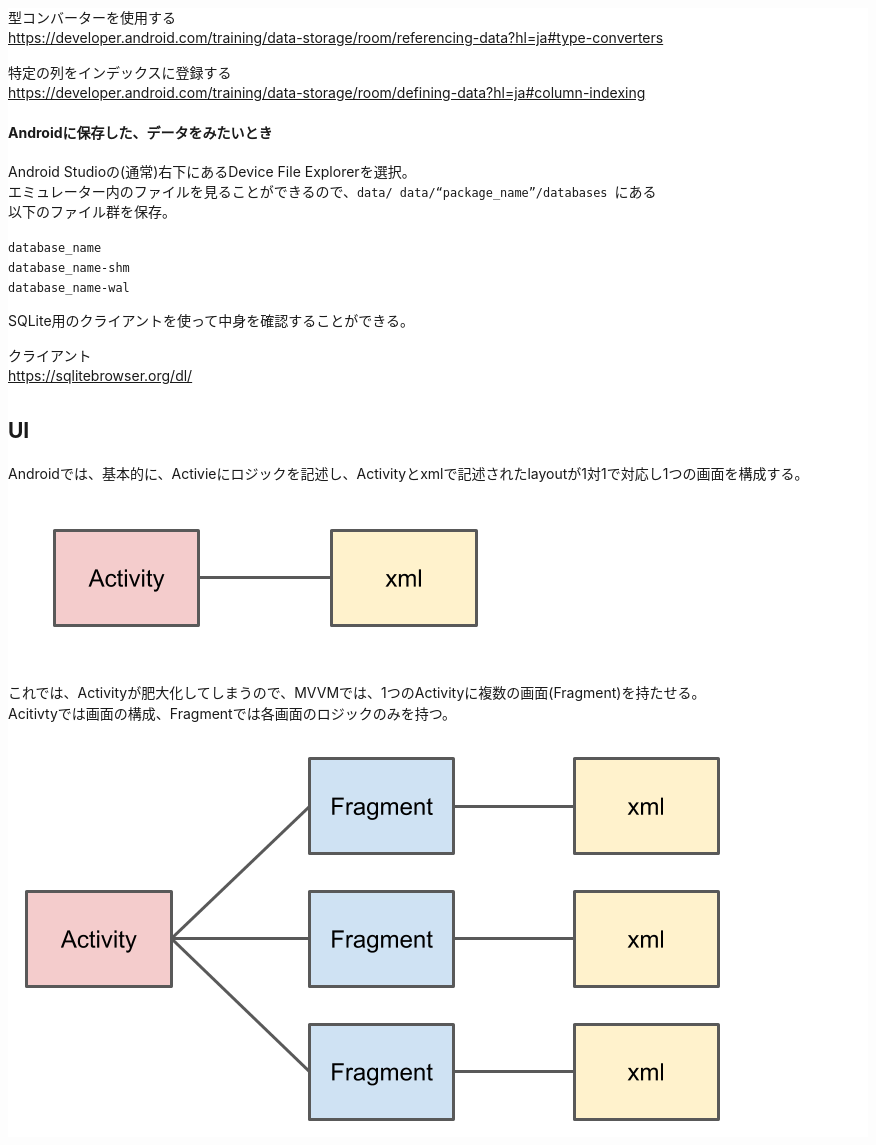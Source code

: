 型コンバーターを使用する  
https://developer.android.com/training/data-storage/room/referencing-data?hl=ja#type-converters  

特定の列をインデックスに登録する  
https://developer.android.com/training/data-storage/room/defining-data?hl=ja#column-indexing  

#### Androidに保存した、データをみたいとき
Android Studioの(通常)右下にあるDevice File Explorerを選択。  
エミュレーター内のファイルを見ることができるので、`data/ data/“package_name”/databases `にある  
以下のファイル群を保存。  

```
database_name
database_name-shm
database_name-wal
```

SQLite用のクライアントを使って中身を確認することができる。  

クライアント  
https://sqlitebrowser.org/dl/  

## UI
Androidでは、基本的に、Activieにロジックを記述し、Activityとxmlで記述されたlayoutが1対1で対応し1つの画面を構成する。

![activity](../../../images/android/activity-layout.png)

これでは、Activityが肥大化してしまうので、MVVMでは、1つのActivityに複数の画面(Fragment)を持たせる。  
Acitivtyでは画面の構成、Fragmentでは各画面のロジックのみを持つ。  

![activity](../../../images/android/activity-fragment.png)
